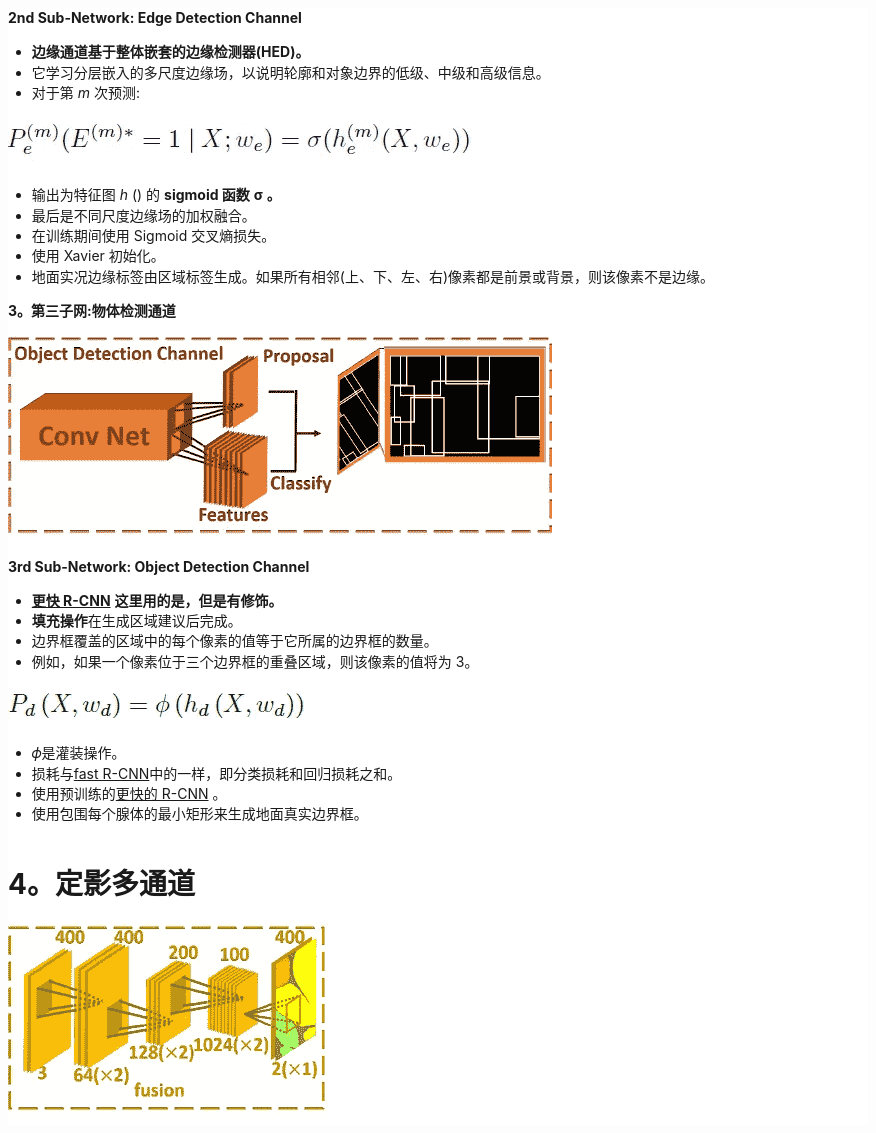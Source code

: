 **2nd Sub-Network: Edge Detection Channel**

*   **边缘通道基于整体嵌套的边缘检测器(HED)。**
*   它学习分层嵌入的多尺度边缘场，以说明轮廓和对象边界的低级、中级和高级信息。
*   对于第 *m* 次预测:

![](img/e3d22596c52856f37ee37812bfb2fdeb.png)

*   输出为特征图 *h* () 的 **sigmoid 函数** **σ** **。**
*   最后是不同尺度边缘场的加权融合。
*   在训练期间使用 Sigmoid 交叉熵损失。
*   使用 Xavier 初始化。
*   地面实况边缘标签由区域标签生成。如果所有相邻(上、下、左、右)像素都是前景或背景，则该像素不是边缘。

**3。第三子网:物体检测通道**

![](img/bf83d996f4ea9c48aacedf8250445e20.png)

**3rd Sub-Network: Object Detection Channel**

*   [**更快 R-CNN**](/review-faster-r-cnn-object-detection-f5685cb30202) **这里用的是，但是有修饰。**
*   **填充操作**在生成区域建议后完成。
*   边界框覆盖的区域中的每个像素的值等于它所属的边界框的数量。
*   例如，如果一个像素位于三个边界框的重叠区域，则该像素的值将为 3。

![](img/48b39eddf638e0bf6aada6c4122f4f02.png)

*   𝜙是灌装操作。
*   损耗与[fast R-CNN](/review-faster-r-cnn-object-detection-f5685cb30202)中的一样，即分类损耗和回归损耗之和。
*   使用预训练的[更快的 R-CNN](/review-faster-r-cnn-object-detection-f5685cb30202) 。
*   使用包围每个腺体的最小矩形来生成地面真实边界框。

# **4。定影多通道**

![](img/9d3e6699a090b77c8fa2ec58d7ad4390.png)
